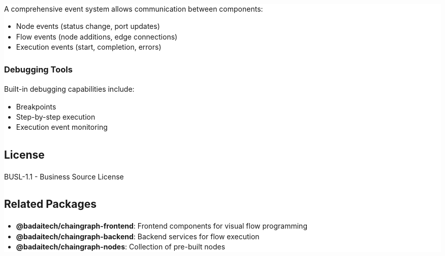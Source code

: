 A comprehensive event system allows communication between components:

- Node events (status change, port updates)
- Flow events (node additions, edge connections)
- Execution events (start, completion, errors)

### Debugging Tools

Built-in debugging capabilities include:

- Breakpoints
- Step-by-step execution
- Execution event monitoring

## License

BUSL-1.1 - Business Source License

## Related Packages

- **@badaitech/chaingraph-frontend**: Frontend components for visual flow programming
- **@badaitech/chaingraph-backend**: Backend services for flow execution
- **@badaitech/chaingraph-nodes**: Collection of pre-built nodes
